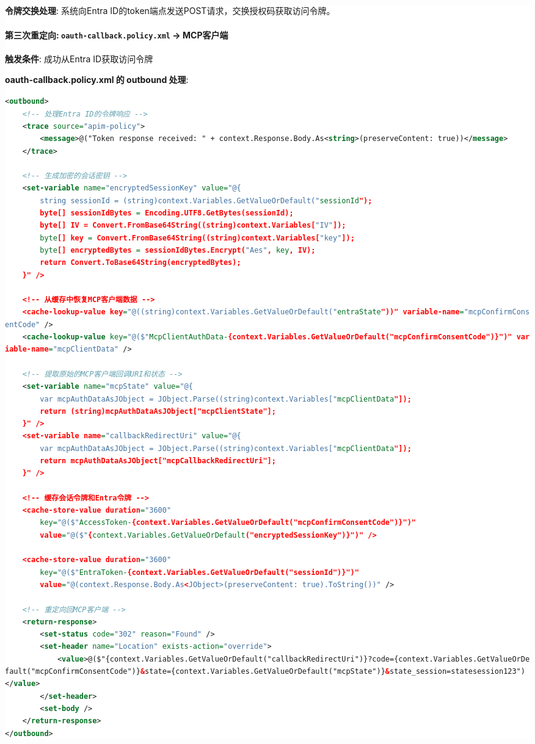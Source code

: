 **令牌交换处理**: 系统向Entra ID的token端点发送POST请求，交换授权码获取访问令牌。

#### **第三次重定向**: `oauth-callback.policy.xml` → **MCP客户端**

**触发条件**: 成功从Entra ID获取访问令牌

**oauth-callback.policy.xml 的 outbound 处理**:
```xml
<outbound>
    <!-- 处理Entra ID的令牌响应 -->
    <trace source="apim-policy">
        <message>@("Token response received: " + context.Response.Body.As<string>(preserveContent: true))</message>
    </trace>
    
    <!-- 生成加密的会话密钥 -->
    <set-variable name="encryptedSessionKey" value="@{
        string sessionId = (string)context.Variables.GetValueOrDefault("sessionId");
        byte[] sessionIdBytes = Encoding.UTF8.GetBytes(sessionId);
        byte[] IV = Convert.FromBase64String((string)context.Variables["IV"]);
        byte[] key = Convert.FromBase64String((string)context.Variables["key"]);
        byte[] encryptedBytes = sessionIdBytes.Encrypt("Aes", key, IV);
        return Convert.ToBase64String(encryptedBytes);
    }" />
    
    <!-- 从缓存中恢复MCP客户端数据 -->
    <cache-lookup-value key="@((string)context.Variables.GetValueOrDefault("entraState"))" variable-name="mcpConfirmConsentCode" />
    <cache-lookup-value key="@($"McpClientAuthData-{context.Variables.GetValueOrDefault("mcpConfirmConsentCode")}")" variable-name="mcpClientData" />
    
    <!-- 提取原始的MCP客户端回调URI和状态 -->
    <set-variable name="mcpState" value="@{
        var mcpAuthDataAsJObject = JObject.Parse((string)context.Variables["mcpClientData"]);
        return (string)mcpAuthDataAsJObject["mcpClientState"];
    }" />
    <set-variable name="callbackRedirectUri" value="@{
        var mcpAuthDataAsJObject = JObject.Parse((string)context.Variables["mcpClientData"]);
        return mcpAuthDataAsJObject["mcpCallbackRedirectUri"];
    }" />
    
    <!-- 缓存会话令牌和Entra令牌 -->
    <cache-store-value duration="3600" 
        key="@($"AccessToken-{context.Variables.GetValueOrDefault("mcpConfirmConsentCode")}")" 
        value="@($"{context.Variables.GetValueOrDefault("encryptedSessionKey")}")" />
    
    <cache-store-value duration="3600" 
        key="@($"EntraToken-{context.Variables.GetValueOrDefault("sessionId")}")"
        value="@(context.Response.Body.As<JObject>(preserveContent: true).ToString())" />
    
    <!-- 重定向回MCP客户端 -->
    <return-response>
        <set-status code="302" reason="Found" />
        <set-header name="Location" exists-action="override">
            <value>@($"{context.Variables.GetValueOrDefault("callbackRedirectUri")}?code={context.Variables.GetValueOrDefault("mcpConfirmConsentCode")}&state={context.Variables.GetValueOrDefault("mcpState")}&state_session=statesession123")</value>
        </set-header>
        <set-body />
    </return-response>
</outbound>
```
